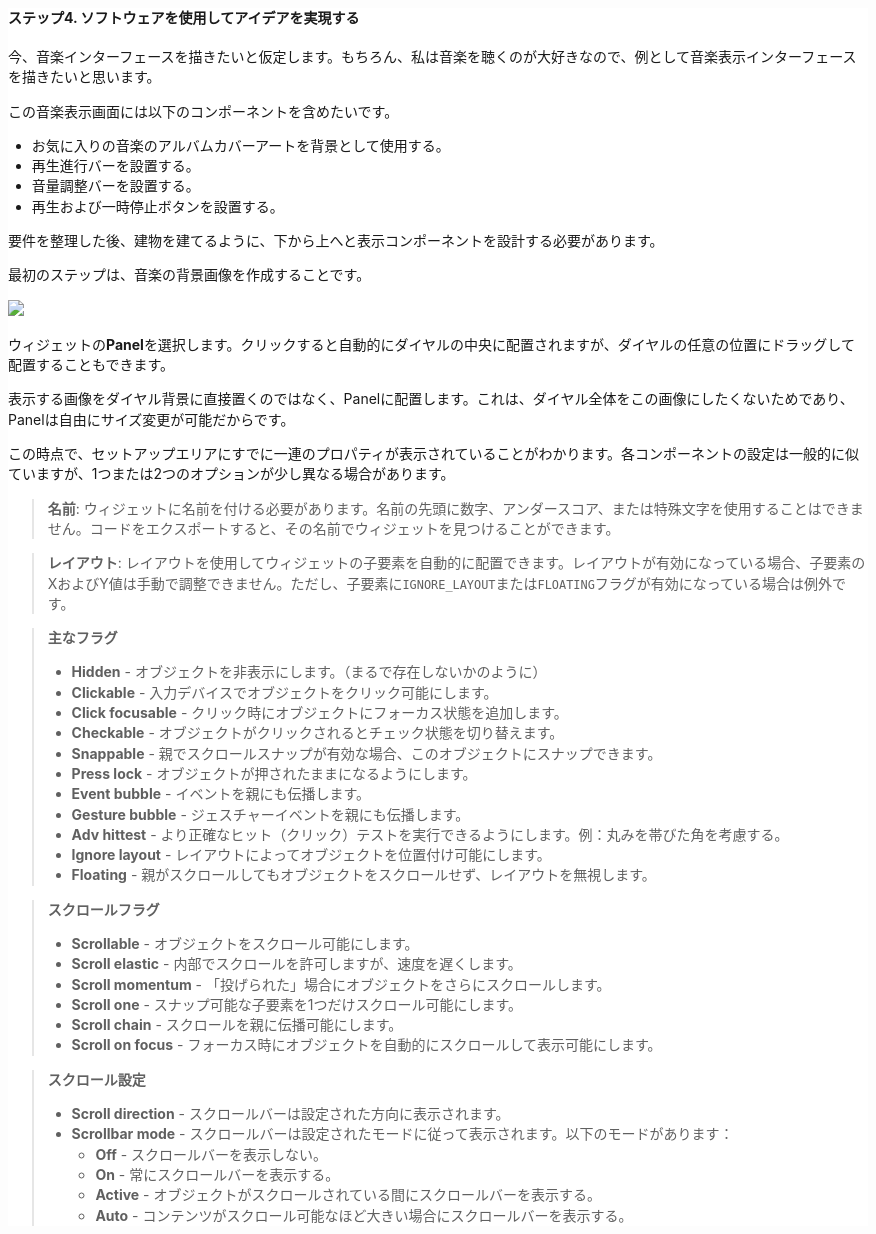 #### ステップ4. ソフトウェアを使用してアイデアを実現する

今、音楽インターフェースを描きたいと仮定します。もちろん、私は音楽を聴くのが大好きなので、例として音楽表示インターフェースを描きたいと思います。

この音楽表示画面には以下のコンポーネントを含めたいです。

- お気に入りの音楽のアルバムカバーアートを背景として使用する。
- 再生進行バーを設置する。
- 音量調整バーを設置する。
- 再生および一時停止ボタンを設置する。

要件を整理した後、建物を建てるように、下から上へと表示コンポーネントを設計する必要があります。

最初のステップは、音楽の背景画像を作成することです。

<div style={{textAlign:'center'}}><img src="https://files.seeedstudio.com/wiki/round_display_for_xiao/7.png" style={{width:1000, height:'auto'}}/></div>

ウィジェットの**Panel**を選択します。クリックすると自動的にダイヤルの中央に配置されますが、ダイヤルの任意の位置にドラッグして配置することもできます。

表示する画像をダイヤル背景に直接置くのではなく、Panelに配置します。これは、ダイヤル全体をこの画像にしたくないためであり、Panelは自由にサイズ変更が可能だからです。

この時点で、セットアップエリアにすでに一連のプロパティが表示されていることがわかります。各コンポーネントの設定は一般的に似ていますが、1つまたは2つのオプションが少し異なる場合があります。

> **名前**: ウィジェットに名前を付ける必要があります。名前の先頭に数字、アンダースコア、または特殊文字を使用することはできません。コードをエクスポートすると、その名前でウィジェットを見つけることができます。

> **レイアウト**: レイアウトを使用してウィジェットの子要素を自動的に配置できます。レイアウトが有効になっている場合、子要素のXおよびY値は手動で調整できません。ただし、子要素に`IGNORE_LAYOUT`または`FLOATING`フラグが有効になっている場合は例外です。

> **主なフラグ**
>
> - **Hidden** - オブジェクトを非表示にします。（まるで存在しないかのように）
> - **Clickable** - 入力デバイスでオブジェクトをクリック可能にします。
> - **Click focusable** - クリック時にオブジェクトにフォーカス状態を追加します。
> - **Checkable** - オブジェクトがクリックされるとチェック状態を切り替えます。
> - **Snappable** - 親でスクロールスナップが有効な場合、このオブジェクトにスナップできます。
> - **Press lock** - オブジェクトが押されたままになるようにします。
> - **Event bubble** - イベントを親にも伝播します。
> - **Gesture bubble** - ジェスチャーイベントを親にも伝播します。
> - **Adv hittest** - より正確なヒット（クリック）テストを実行できるようにします。例：丸みを帯びた角を考慮する。
> - **Ignore layout** - レイアウトによってオブジェクトを位置付け可能にします。
> - **Floating** - 親がスクロールしてもオブジェクトをスクロールせず、レイアウトを無視します。

> **スクロールフラグ**
>
> - **Scrollable** - オブジェクトをスクロール可能にします。
> - **Scroll elastic** - 内部でスクロールを許可しますが、速度を遅くします。
> - **Scroll momentum** - 「投げられた」場合にオブジェクトをさらにスクロールします。
> - **Scroll one** - スナップ可能な子要素を1つだけスクロール可能にします。
> - **Scroll chain** - スクロールを親に伝播可能にします。
> - **Scroll on focus** - フォーカス時にオブジェクトを自動的にスクロールして表示可能にします。

>**スクロール設定**
>
> - **Scroll direction** - スクロールバーは設定された方向に表示されます。
> - **Scrollbar mode** - スクロールバーは設定されたモードに従って表示されます。以下のモードがあります：
>   - **Off** - スクロールバーを表示しない。
>   - **On** - 常にスクロールバーを表示する。
>   - **Active** - オブジェクトがスクロールされている間にスクロールバーを表示する。
>   - **Auto** - コンテンツがスクロール可能なほど大きい場合にスクロールバーを表示する。
